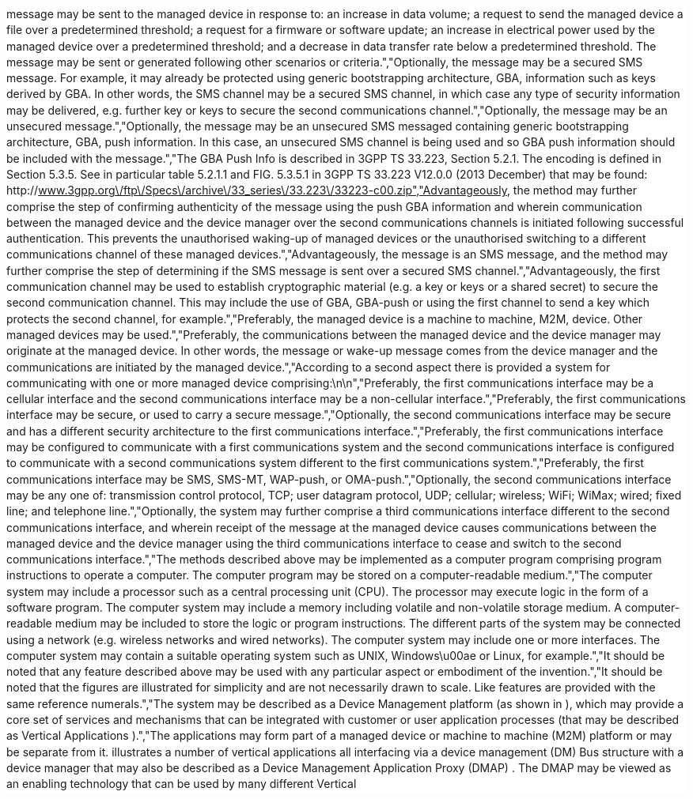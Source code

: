 message may be sent to the managed device in response to: an increase in data volume; a request to send the managed device a file over a predetermined threshold; a request for a firmware or software update; an increase in electrical power used by the managed device over a predetermined threshold; and a decrease in data transfer rate below a predetermined threshold. The message may be sent or generated following other scenarios or criteria.","Optionally, the message may be a secured SMS message. For example, it may already be protected using generic bootstrapping architecture, GBA, information such as keys derived by GBA. In other words, the SMS channel may be a secured SMS channel, in which case any type of security information may be delivered, e.g. further key or keys to secure the second communications channel.","Optionally, the message may be an unsecured message.","Optionally, the message may be an unsecured SMS messaged containing generic bootstrapping architecture, GBA, push information. In this case, an unsecured SMS channel is being used and so GBA push information should be included with the message.","The GBA Push Info is described in 3GPP TS 33.223, Section 5.2.1. The encoding is defined in Section 5.3.5. See in particular table 5.2.1.1 and FIG. 5.3.5.1 in 3GPP TS 33.223 V12.0.0 (2013 December) that may be found: http:\/\/www.3gpp.org\/ftp\/Specs\/archive\/33_series\/33.223\/33223-c00.zip","Advantageously, the method may further comprise the step of confirming authenticity of the message using the push GBA information and wherein communication between the managed device and the device manager over the second communications channels is initiated following successful authentication. This prevents the unauthorised waking-up of managed devices or the unauthorised switching to a different communications channel of these managed devices.","Advantageously, the message is an SMS message, and the method may further comprise the step of determining if the SMS message is sent over a secured SMS channel.","Advantageously, the first communication channel may be used to establish cryptographic material (e.g. a key or keys or a shared secret) to secure the second communication channel. This may include the use of GBA, GBA-push or using the first channel to send a key which protects the second channel, for example.","Preferably, the managed device is a machine to machine, M2M, device. Other managed devices may be used.","Preferably, the communications between the managed device and the device manager may originate at the managed device. In other words, the message or wake-up message comes from the device manager and the communications are initiated by the managed device.","According to a second aspect there is provided a system for communicating with one or more managed device comprising:\n\n","Preferably, the first communications interface may be a cellular interface and the second communications interface may be a non-cellular interface.","Preferably, the first communications interface may be secure, or used to carry a secure message.","Optionally, the second communications interface may be secure and has a different security architecture to the first communications interface.","Preferably, the first communications interface may be configured to communicate with a first communications system and the second communications interface is configured to communicate with a second communications system different to the first communications system.","Preferably, the first communications interface may be SMS, SMS-MT, WAP-push, or OMA-push.","Optionally, the second communications interface may be any one of: transmission control protocol, TCP; user datagram protocol, UDP; cellular; wireless; WiFi; WiMax; wired; fixed line; and telephone line.","Optionally, the system may further comprise a third communications interface different to the second communications interface, and wherein receipt of the message at the managed device causes communications between the managed device and the device manager using the third communications interface to cease and switch to the second communications interface.","The methods described above may be implemented as a computer program comprising program instructions to operate a computer. The computer program may be stored on a computer-readable medium.","The computer system may include a processor such as a central processing unit (CPU). The processor may execute logic in the form of a software program. The computer system may include a memory including volatile and non-volatile storage medium. A computer-readable medium may be included to store the logic or program instructions. The different parts of the system may be connected using a network (e.g. wireless networks and wired networks). The computer system may include one or more interfaces. The computer system may contain a suitable operating system such as UNIX, Windows\u00ae or Linux, for example.","It should be noted that any feature described above may be used with any particular aspect or embodiment of the invention.","It should be noted that the figures are illustrated for simplicity and are not necessarily drawn to scale. Like features are provided with the same reference numerals.","The system may be described as a Device Management  platform (as shown in ), which may provide a core set of services and mechanisms that can be integrated with customer or user application processes (that may be described as Vertical Applications ).","The applications may form part of a managed device or machine to machine (M2M) platform or may be separate from it.  illustrates a number of vertical applications  all interfacing via a device management (DM) Bus  structure with a device manager that may also be described as a Device Management Application Proxy (DMAP) . The DMAP  may be viewed as an enabling technology that can be used by many different Vertical
